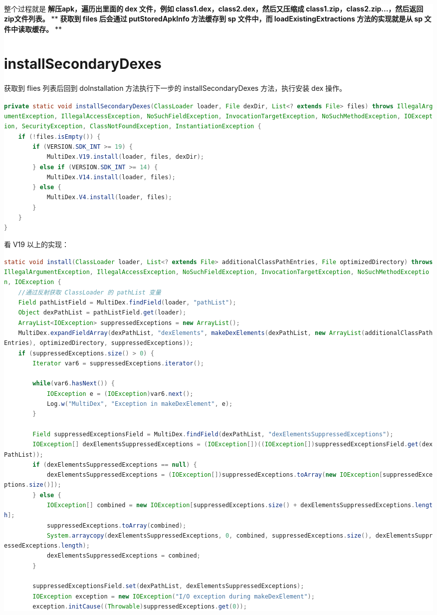 整个过程就是 **解压apk，遍历出里面的 dex 文件，例如 class1.dex，class2.dex，然后又压缩成 class1.zip，class2.zip...，然后返回zip文件列表。**
**
**获取到 files 后会通过 putStoredApkInfo 方法缓存到 sp 文件中，而 loadExistingExtractions 方法的实现就是从 sp 文件中读取缓存。**
**
# installSecondaryDexes
获取到 flies 列表后回到 doInstallation 方法执行下一步的 installSecondaryDexes 方法，执行安装 dex 操作。

```java
private static void installSecondaryDexes(ClassLoader loader, File dexDir, List<? extends File> files) throws IllegalArgumentException, IllegalAccessException, NoSuchFieldException, InvocationTargetException, NoSuchMethodException, IOException, SecurityException, ClassNotFoundException, InstantiationException {
    if (!files.isEmpty()) {
        if (VERSION.SDK_INT >= 19) {
            MultiDex.V19.install(loader, files, dexDir);
        } else if (VERSION.SDK_INT >= 14) {
            MultiDex.V14.install(loader, files);
        } else {
            MultiDex.V4.install(loader, files);
        }
    }
}
```

看 V19 以上的实现：

```java
static void install(ClassLoader loader, List<? extends File> additionalClassPathEntries, File optimizedDirectory) throws IllegalArgumentException, IllegalAccessException, NoSuchFieldException, InvocationTargetException, NoSuchMethodException, IOException {
  	//通过反射获取 ClassLoader 的 pathList 变量
    Field pathListField = MultiDex.findField(loader, "pathList");
    Object dexPathList = pathListField.get(loader);
    ArrayList<IOException> suppressedExceptions = new ArrayList();
    MultiDex.expandFieldArray(dexPathList, "dexElements", makeDexElements(dexPathList, new ArrayList(additionalClassPathEntries), optimizedDirectory, suppressedExceptions));
    if (suppressedExceptions.size() > 0) {
        Iterator var6 = suppressedExceptions.iterator();

        while(var6.hasNext()) {
            IOException e = (IOException)var6.next();
            Log.w("MultiDex", "Exception in makeDexElement", e);
        }

        Field suppressedExceptionsField = MultiDex.findField(dexPathList, "dexElementsSuppressedExceptions");
        IOException[] dexElementsSuppressedExceptions = (IOException[])((IOException[])suppressedExceptionsField.get(dexPathList));
        if (dexElementsSuppressedExceptions == null) {
            dexElementsSuppressedExceptions = (IOException[])suppressedExceptions.toArray(new IOException[suppressedExceptions.size()]);
        } else {
            IOException[] combined = new IOException[suppressedExceptions.size() + dexElementsSuppressedExceptions.length];
            suppressedExceptions.toArray(combined);
            System.arraycopy(dexElementsSuppressedExceptions, 0, combined, suppressedExceptions.size(), dexElementsSuppressedExceptions.length);
            dexElementsSuppressedExceptions = combined;
        }

        suppressedExceptionsField.set(dexPathList, dexElementsSuppressedExceptions);
        IOException exception = new IOException("I/O exception during makeDexElement");
        exception.initCause((Throwable)suppressedExceptions.get(0));
```